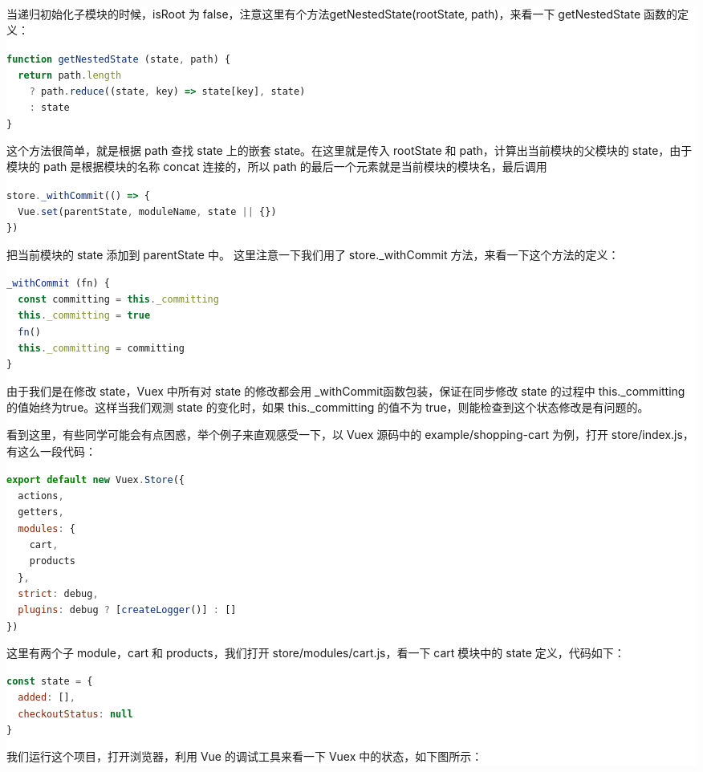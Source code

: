 当递归初始化子模块的时候，isRoot 为 false，注意这里有个方法getNestedState(rootState, path)，来看一下 getNestedState 函数的定义：

```javascript
function getNestedState (state, path) {
  return path.length
    ? path.reduce((state, key) => state[key], state)
    : state
}
```

这个方法很简单，就是根据 path 查找 state 上的嵌套 state。在这里就是传入 rootState 和 path，计算出当前模块的父模块的 state，由于模块的 path 是根据模块的名称 concat 连接的，所以 path 的最后一个元素就是当前模块的模块名，最后调用

```javascript
store._withCommit(() => {
  Vue.set(parentState, moduleName, state || {})
}) 
```
把当前模块的 state 添加到 parentState 中。
这里注意一下我们用了 store._withCommit 方法，来看一下这个方法的定义：

```javascript
_withCommit (fn) {
  const committing = this._committing
  this._committing = true
  fn()
  this._committing = committing
}
```
由于我们是在修改 state，Vuex 中所有对 state 的修改都会用 _withCommit函数包装，保证在同步修改 state 的过程中 this._committing 的值始终为true。这样当我们观测 state 的变化时，如果 this._committing 的值不为 true，则能检查到这个状态修改是有问题的。

看到这里，有些同学可能会有点困惑，举个例子来直观感受一下，以 Vuex 源码中的 example/shopping-cart 为例，打开 store/index.js，有这么一段代码：


```javascript
export default new Vuex.Store({
  actions,
  getters,
  modules: {
    cart,
    products
  },
  strict: debug,
  plugins: debug ? [createLogger()] : []
})
```

这里有两个子 module，cart 和 products，我们打开 store/modules/cart.js，看一下 cart 模块中的 state 定义，代码如下：

```javascript
const state = {
  added: [],
  checkoutStatus: null
}
```

我们运行这个项目，打开浏览器，利用 Vue 的调试工具来看一下 Vuex 中的状态，如下图所示：
